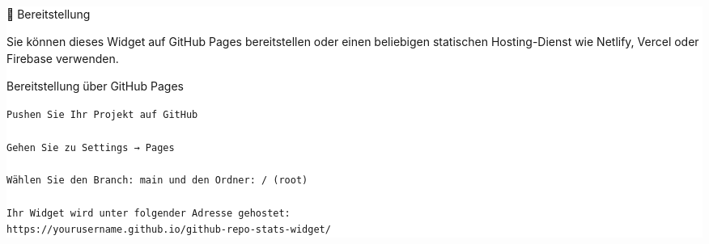 🚀 Bereitstellung

Sie können dieses Widget auf GitHub Pages bereitstellen oder einen beliebigen statischen Hosting-Dienst wie Netlify, Vercel oder Firebase verwenden.

Bereitstellung über GitHub Pages

    Pushen Sie Ihr Projekt auf GitHub

    Gehen Sie zu Settings → Pages

    Wählen Sie den Branch: main und den Ordner: / (root)

    Ihr Widget wird unter folgender Adresse gehostet:
    https://yourusername.github.io/github-repo-stats-widget/

